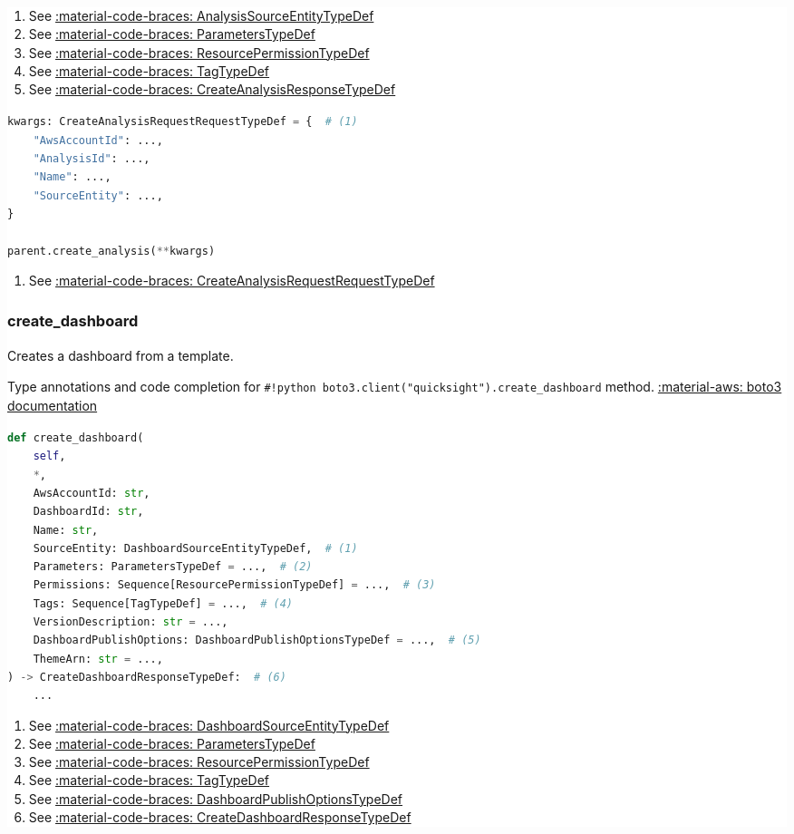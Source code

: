 1. See [:material-code-braces: AnalysisSourceEntityTypeDef](./type_defs.md#analysissourceentitytypedef) 
2. See [:material-code-braces: ParametersTypeDef](./type_defs.md#parameterstypedef) 
3. See [:material-code-braces: ResourcePermissionTypeDef](./type_defs.md#resourcepermissiontypedef) 
4. See [:material-code-braces: TagTypeDef](./type_defs.md#tagtypedef) 
5. See [:material-code-braces: CreateAnalysisResponseTypeDef](./type_defs.md#createanalysisresponsetypedef) 


```python title="Usage example with kwargs"
kwargs: CreateAnalysisRequestRequestTypeDef = {  # (1)
    "AwsAccountId": ...,
    "AnalysisId": ...,
    "Name": ...,
    "SourceEntity": ...,
}

parent.create_analysis(**kwargs)
```

1. See [:material-code-braces: CreateAnalysisRequestRequestTypeDef](./type_defs.md#createanalysisrequestrequesttypedef) 

### create\_dashboard

Creates a dashboard from a template.

Type annotations and code completion for `#!python boto3.client("quicksight").create_dashboard` method.
[:material-aws: boto3 documentation](https://boto3.amazonaws.com/v1/documentation/api/latest/reference/services/quicksight.html#QuickSight.Client.create_dashboard)

```python title="Method definition"
def create_dashboard(
    self,
    *,
    AwsAccountId: str,
    DashboardId: str,
    Name: str,
    SourceEntity: DashboardSourceEntityTypeDef,  # (1)
    Parameters: ParametersTypeDef = ...,  # (2)
    Permissions: Sequence[ResourcePermissionTypeDef] = ...,  # (3)
    Tags: Sequence[TagTypeDef] = ...,  # (4)
    VersionDescription: str = ...,
    DashboardPublishOptions: DashboardPublishOptionsTypeDef = ...,  # (5)
    ThemeArn: str = ...,
) -> CreateDashboardResponseTypeDef:  # (6)
    ...
```

1. See [:material-code-braces: DashboardSourceEntityTypeDef](./type_defs.md#dashboardsourceentitytypedef) 
2. See [:material-code-braces: ParametersTypeDef](./type_defs.md#parameterstypedef) 
3. See [:material-code-braces: ResourcePermissionTypeDef](./type_defs.md#resourcepermissiontypedef) 
4. See [:material-code-braces: TagTypeDef](./type_defs.md#tagtypedef) 
5. See [:material-code-braces: DashboardPublishOptionsTypeDef](./type_defs.md#dashboardpublishoptionstypedef) 
6. See [:material-code-braces: CreateDashboardResponseTypeDef](./type_defs.md#createdashboardresponsetypedef) 
